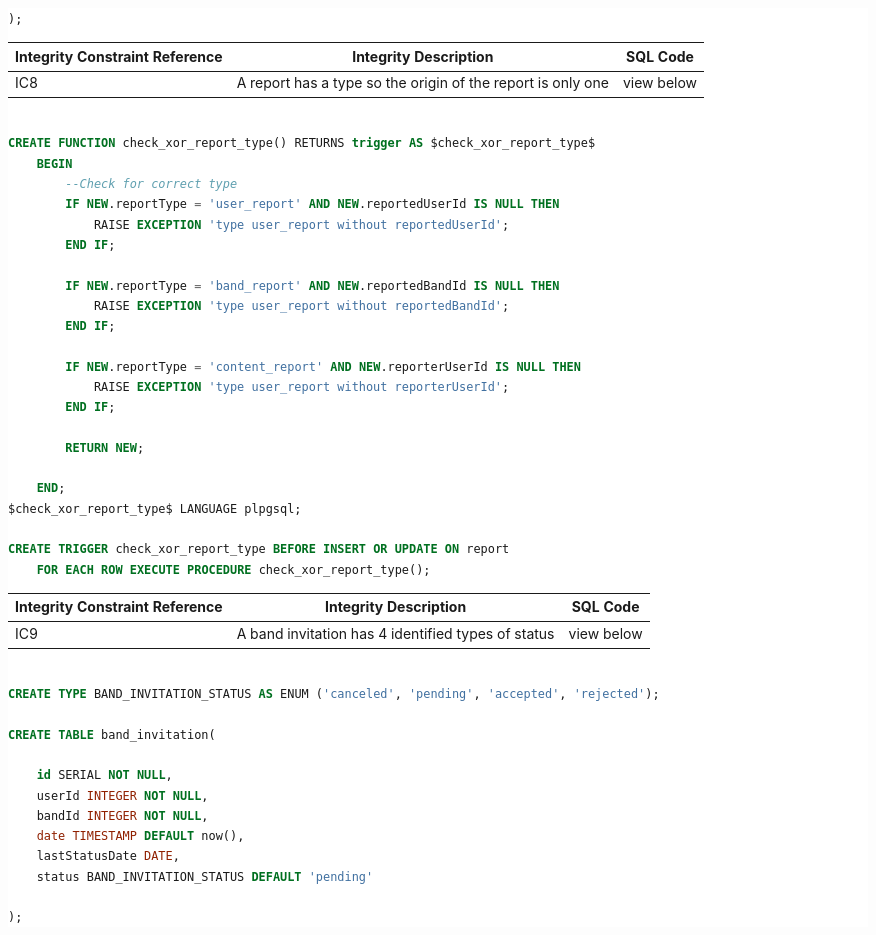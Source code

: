 ```sql
);


```

| Integrity Constraint Reference | Integrity Description                                                                                                                                                                                | SQL Code   |
| ------------------------------ | ---------------------------------------------------------------------------------------------------------------------------------------------------------------------------------------------------- | ---------- |
| IC8                           | A report has a type so the origin of the report is only one | view below |

```sql

CREATE FUNCTION check_xor_report_type() RETURNS trigger AS $check_xor_report_type$
    BEGIN
        --Check for correct type
        IF NEW.reportType = 'user_report' AND NEW.reportedUserId IS NULL THEN
            RAISE EXCEPTION 'type user_report without reportedUserId';
        END IF;

        IF NEW.reportType = 'band_report' AND NEW.reportedBandId IS NULL THEN
            RAISE EXCEPTION 'type user_report without reportedBandId';
        END IF;

        IF NEW.reportType = 'content_report' AND NEW.reporterUserId IS NULL THEN
            RAISE EXCEPTION 'type user_report without reporterUserId';
        END IF;

        RETURN NEW;

    END;
$check_xor_report_type$ LANGUAGE plpgsql;

CREATE TRIGGER check_xor_report_type BEFORE INSERT OR UPDATE ON report
    FOR EACH ROW EXECUTE PROCEDURE check_xor_report_type();


```

| Integrity Constraint Reference | Integrity Description                                                                                                                                                                                | SQL Code   |
| ------------------------------ | ---------------------------------------------------------------------------------------------------------------------------------------------------------------------------------------------------- | ---------- |
| IC9                           | A band invitation has 4 identified types of status | view below |

```sql

CREATE TYPE BAND_INVITATION_STATUS AS ENUM ('canceled', 'pending', 'accepted', 'rejected');

CREATE TABLE band_invitation(

    id SERIAL NOT NULL,
    userId INTEGER NOT NULL,
    bandId INTEGER NOT NULL,
    date TIMESTAMP DEFAULT now(),
    lastStatusDate DATE,
    status BAND_INVITATION_STATUS DEFAULT 'pending'

);

```
